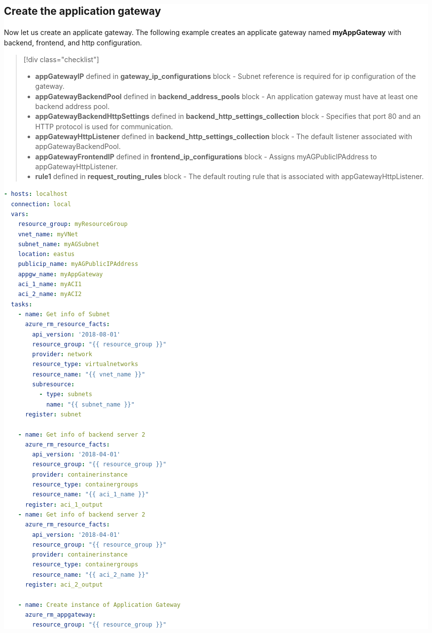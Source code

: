 ## Create the application gateway

Now let us create an applicate gateway. The following example creates an applicate gateway named **myAppGateway** with backend, frontend, and http configuration.  

> [!div class="checklist"]
> * **appGatewayIP** defined in **gateway_ip_configurations** block - Subnet reference is required for ip configuration of the gateway. 
> * **appGatewayBackendPool** defined in **backend_address_pools** block - An application gateway must have at least one backend address pool. 
> * **appGatewayBackendHttpSettings** defined in **backend_http_settings_collection** block - Specifies that port 80 and an HTTP protocol is used for communication. 
> * **appGatewayHttpListener** defined in **backend_http_settings_collection** block - The default listener associated with appGatewayBackendPool. 
> * **appGatewayFrontendIP** defined in **frontend_ip_configurations** block - Assigns myAGPublicIPAddress to appGatewayHttpListener. 
> * **rule1** defined in **request_routing_rules** block - The default routing rule that is associated with appGatewayHttpListener. 

```yml
- hosts: localhost
  connection: local
  vars:
    resource_group: myResourceGroup
    vnet_name: myVNet
    subnet_name: myAGSubnet
    location: eastus
    publicip_name: myAGPublicIPAddress
    appgw_name: myAppGateway
    aci_1_name: myACI1
    aci_2_name: myACI2
  tasks:
    - name: Get info of Subnet
      azure_rm_resource_facts:
        api_version: '2018-08-01'
        resource_group: "{{ resource_group }}"
        provider: network
        resource_type: virtualnetworks
        resource_name: "{{ vnet_name }}"
        subresource:
          - type: subnets
            name: "{{ subnet_name }}"
      register: subnet

    - name: Get info of backend server 2
      azure_rm_resource_facts:
        api_version: '2018-04-01'
        resource_group: "{{ resource_group }}"
        provider: containerinstance
        resource_type: containergroups
        resource_name: "{{ aci_1_name }}"
      register: aci_1_output
    - name: Get info of backend server 2
      azure_rm_resource_facts:
        api_version: '2018-04-01'
        resource_group: "{{ resource_group }}"
        provider: containerinstance
        resource_type: containergroups
        resource_name: "{{ aci_2_name }}"
      register: aci_2_output

    - name: Create instance of Application Gateway
      azure_rm_appgateway:
        resource_group: "{{ resource_group }}"
```